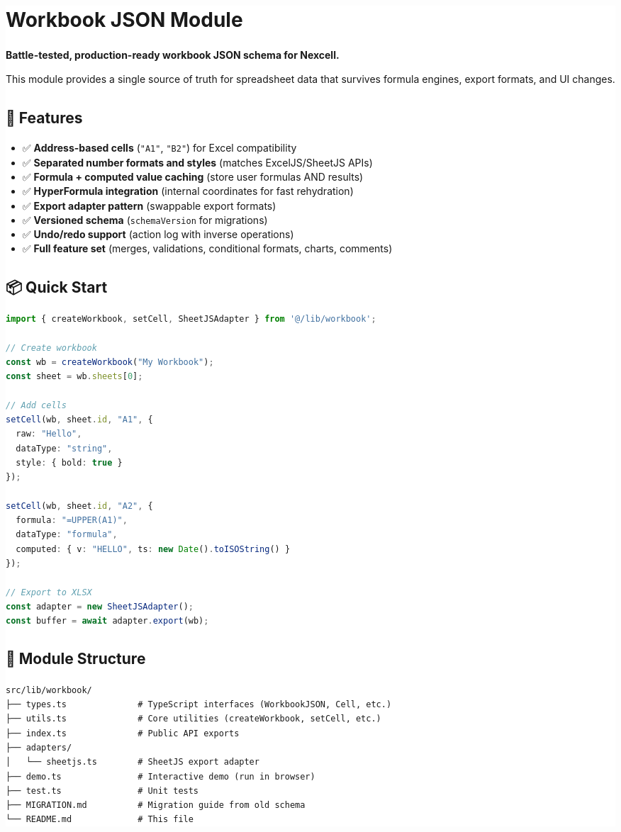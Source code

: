 # Workbook JSON Module

**Battle-tested, production-ready workbook JSON schema for Nexcell.**

This module provides a single source of truth for spreadsheet data that survives formula engines, export formats, and UI changes.

## 🎯 Features

- ✅ **Address-based cells** (`"A1"`, `"B2"`) for Excel compatibility
- ✅ **Separated number formats and styles** (matches ExcelJS/SheetJS APIs)
- ✅ **Formula + computed value caching** (store user formulas AND results)
- ✅ **HyperFormula integration** (internal coordinates for fast rehydration)
- ✅ **Export adapter pattern** (swappable export formats)
- ✅ **Versioned schema** (`schemaVersion` for migrations)
- ✅ **Undo/redo support** (action log with inverse operations)
- ✅ **Full feature set** (merges, validations, conditional formats, charts, comments)

## 📦 Quick Start

```typescript
import { createWorkbook, setCell, SheetJSAdapter } from '@/lib/workbook';

// Create workbook
const wb = createWorkbook("My Workbook");
const sheet = wb.sheets[0];

// Add cells
setCell(wb, sheet.id, "A1", {
  raw: "Hello",
  dataType: "string",
  style: { bold: true }
});

setCell(wb, sheet.id, "A2", {
  formula: "=UPPER(A1)",
  dataType: "formula",
  computed: { v: "HELLO", ts: new Date().toISOString() }
});

// Export to XLSX
const adapter = new SheetJSAdapter();
const buffer = await adapter.export(wb);
```

## 📁 Module Structure

```
src/lib/workbook/
├── types.ts              # TypeScript interfaces (WorkbookJSON, Cell, etc.)
├── utils.ts              # Core utilities (createWorkbook, setCell, etc.)
├── index.ts              # Public API exports
├── adapters/
│   └── sheetjs.ts        # SheetJS export adapter
├── demo.ts               # Interactive demo (run in browser)
├── test.ts               # Unit tests
├── MIGRATION.md          # Migration guide from old schema
└── README.md             # This file
```
